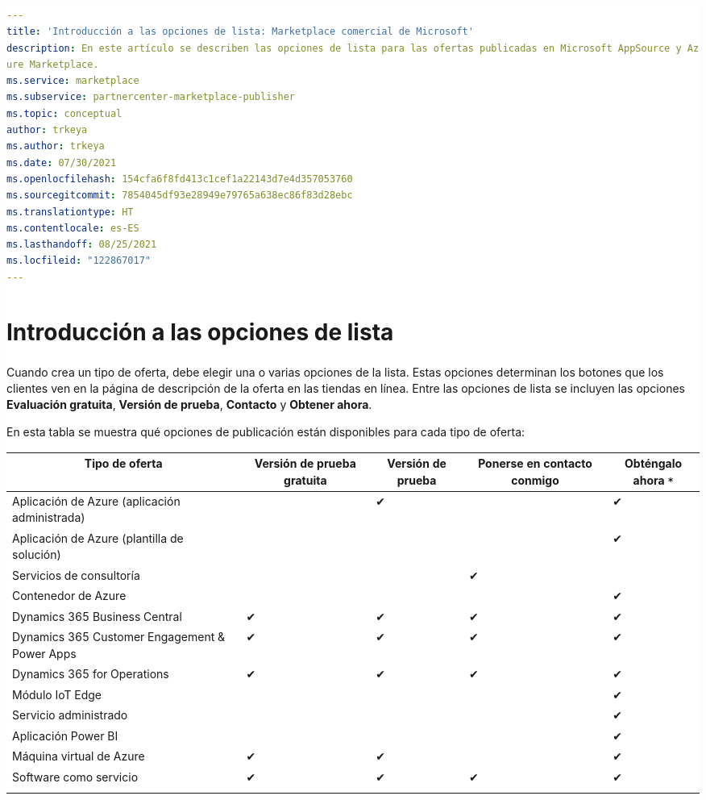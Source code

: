 ```yaml
---
title: 'Introducción a las opciones de lista: Marketplace comercial de Microsoft'
description: En este artículo se describen las opciones de lista para las ofertas publicadas en Microsoft AppSource y Azure Marketplace.
ms.service: marketplace
ms.subservice: partnercenter-marketplace-publisher
ms.topic: conceptual
author: trkeya
ms.author: trkeya
ms.date: 07/30/2021
ms.openlocfilehash: 154cfa6f8fd413c1cef1a22143d7e4d357053760
ms.sourcegitcommit: 7854045df93e28949e79765a638ec86f83d28ebc
ms.translationtype: HT
ms.contentlocale: es-ES
ms.lasthandoff: 08/25/2021
ms.locfileid: "122867017"
---
```

# <a name="introduction-to-listing-options"></a>Introducción a las opciones de lista

Cuando crea un tipo de oferta, debe elegir una o varias opciones de la lista. Estas opciones determinan los botones que los clientes ven en la página de descripción de la oferta en las tiendas en línea. Entre las opciones de lista se incluyen las opciones **Evaluación gratuita**, **Versión de prueba**, **Contacto** y **Obtener ahora**.

En esta tabla se muestra qué opciones de publicación están disponibles para cada tipo de oferta:

| Tipo de oferta | Versión de prueba gratuita | Versión de prueba | Ponerse en contacto conmigo | Obténgalo ahora `*` |
| ------------ | ------------- | ------------- | ------------- | ------------- |
| Aplicación de Azure (aplicación administrada) |   | &#10004; |   | &#10004; |
| Aplicación de Azure (plantilla de solución) |  |  |  | &#10004; |
| Servicios de consultoría |  |  | &#10004; |  |
| Contenedor de Azure |  |  |  | &#10004; |
| Dynamics 365 Business Central | &#10004; | &#10004; | &#10004; | &#10004; |
| Dynamics 365 Customer Engagement & Power Apps | &#10004; | &#10004; | &#10004; | &#10004; |
| Dynamics 365 for Operations | &#10004; | &#10004; | &#10004; | &#10004; |
| Módulo IoT Edge |  |  |  | &#10004; |
| Servicio administrado |  |  |  | &#10004; |
| Aplicación Power BI |  |  |  | &#10004; |
| Máquina virtual de Azure | &#10004; | &#10004; |  | &#10004; |
| Software como servicio | &#10004; | &#10004; | &#10004; | &#10004; |
||||||
